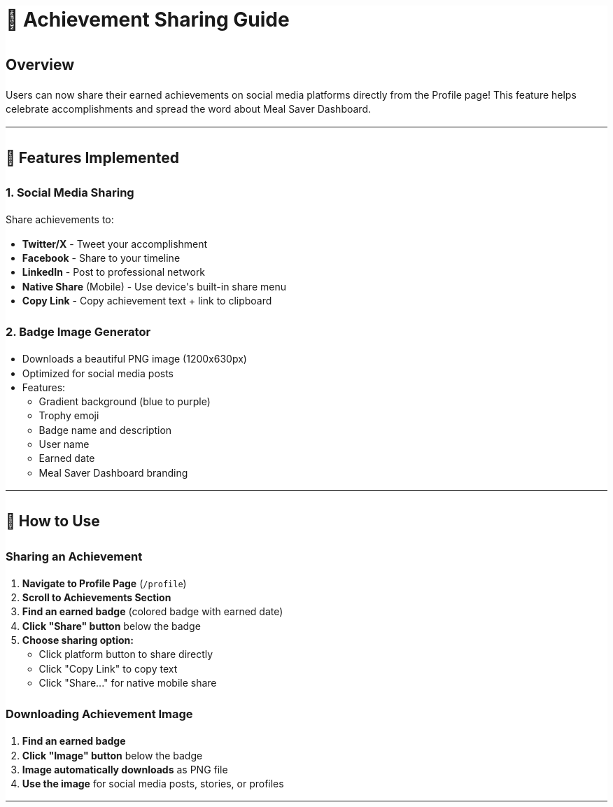 # 🎉 Achievement Sharing Guide

## Overview
Users can now share their earned achievements on social media platforms directly from the Profile page! This feature helps celebrate accomplishments and spread the word about Meal Saver Dashboard.

---

## 🚀 Features Implemented

### 1. **Social Media Sharing**
Share achievements to:
- **Twitter/X** - Tweet your accomplishment
- **Facebook** - Share to your timeline
- **LinkedIn** - Post to professional network
- **Native Share** (Mobile) - Use device's built-in share menu
- **Copy Link** - Copy achievement text + link to clipboard

### 2. **Badge Image Generator**
- Downloads a beautiful PNG image (1200x630px)
- Optimized for social media posts
- Features:
  - Gradient background (blue to purple)
  - Trophy emoji
  - Badge name and description
  - User name
  - Earned date
  - Meal Saver Dashboard branding

---

## 📱 How to Use

### Sharing an Achievement

1. **Navigate to Profile Page** (`/profile`)
2. **Scroll to Achievements Section**
3. **Find an earned badge** (colored badge with earned date)
4. **Click "Share" button** below the badge
5. **Choose sharing option:**
   - Click platform button to share directly
   - Click "Copy Link" to copy text
   - Click "Share..." for native mobile share

### Downloading Achievement Image

1. **Find an earned badge**
2. **Click "Image" button** below the badge
3. **Image automatically downloads** as PNG file
4. **Use the image** for social media posts, stories, or profiles

---